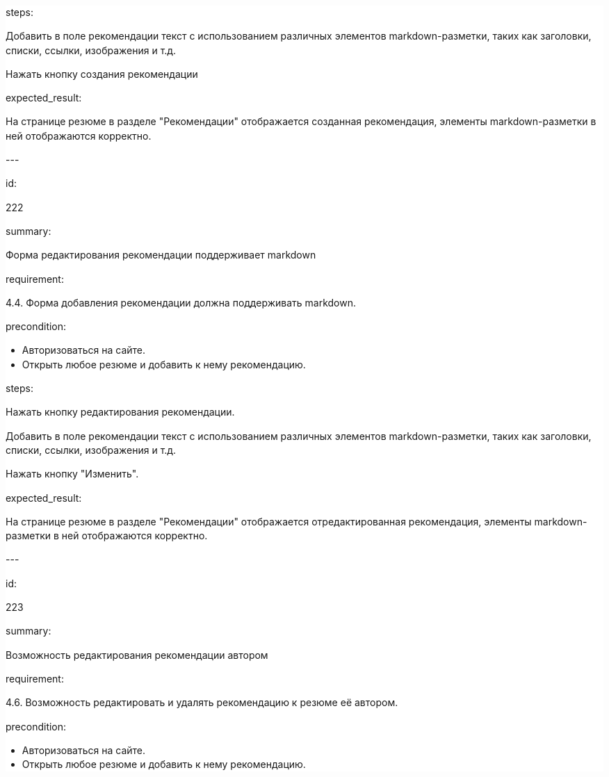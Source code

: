 steps:

Добавить в поле рекомендации текст с использованием различных элементов markdown-разметки, таких как заголовки, списки, ссылки, изображения и т.д.

Нажать кнопку создания рекомендации

expected\_result:

На странице резюме в разделе "Рекомендации" отображается созданная рекомендация, элементы markdown-разметки в ней отображаются корректно.

\---

id:

222

summary:

Форма редактирования рекомендации поддерживает markdown

requirement:

4\.4. Форма добавления рекомендации должна поддерживать markdown.

precondition:

* Авторизоваться на сайте.
* Открыть любое резюме и добавить к нему рекомендацию.

steps:

Нажать кнопку редактирования рекомендации.

Добавить в поле рекомендации текст с использованием различных элементов markdown-разметки, таких как заголовки, списки, ссылки, изображения и т.д.

Нажать кнопку "Изменить".

expected\_result:

На странице резюме в разделе "Рекомендации" отображается отредактированная рекомендация, элементы markdown-разметки в ней отображаются корректно.

\---

id:

223

summary:

Возможность редактирования рекомендации автором

requirement:

4\.6. Возможность редактировать и удалять рекомендацию к резюме её автором.

precondition:

* Авторизоваться на сайте.
* Открыть любое резюме и добавить к нему рекомендацию.
